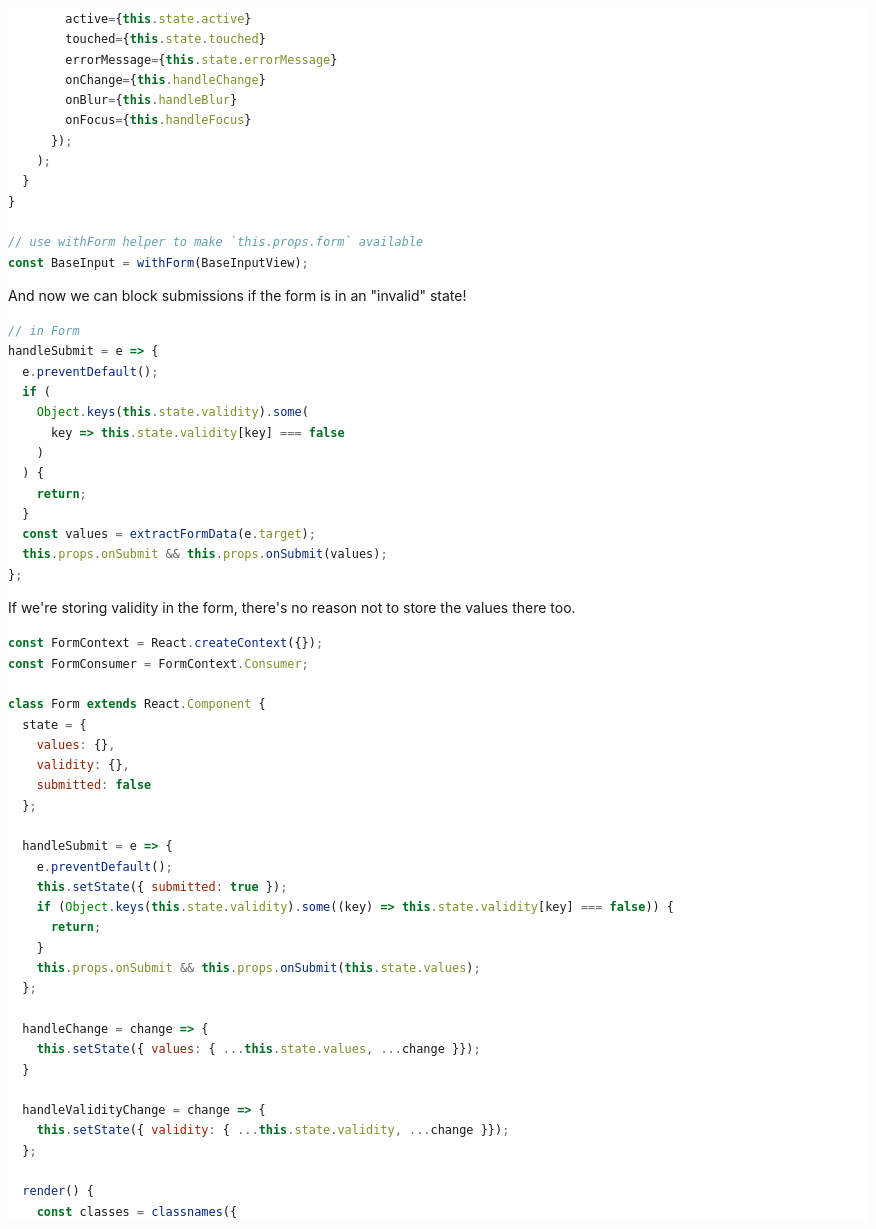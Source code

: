 ```jsx
        active={this.state.active}
        touched={this.state.touched}
        errorMessage={this.state.errorMessage}
        onChange={this.handleChange}
        onBlur={this.handleBlur}
        onFocus={this.handleFocus}
      });
    );
  }
}

// use withForm helper to make `this.props.form` available
const BaseInput = withForm(BaseInputView);
```

And now we can block submissions if the form is in an "invalid" state!

```jsx
// in Form
handleSubmit = e => {
  e.preventDefault();
  if (
    Object.keys(this.state.validity).some(
      key => this.state.validity[key] === false
    )
  ) {
    return;
  }
  const values = extractFormData(e.target);
  this.props.onSubmit && this.props.onSubmit(values);
};
```

If we're storing validity in the form, there's no reason not to store the values there too.

```jsx
const FormContext = React.createContext({});
const FormConsumer = FormContext.Consumer;

class Form extends React.Component {
  state = {
    values: {},
    validity: {},
    submitted: false
  };

  handleSubmit = e => {
    e.preventDefault();
    this.setState({ submitted: true });
    if (Object.keys(this.state.validity).some((key) => this.state.validity[key] === false)) {
      return;
    }
    this.props.onSubmit && this.props.onSubmit(this.state.values);
  };

  handleChange = change => {
    this.setState({ values: { ...this.state.values, ...change }});
  }

  handleValidityChange = change => {
    this.setState({ validity: { ...this.state.validity, ...change }});
  };

  render() {
    const classes = classnames({
```